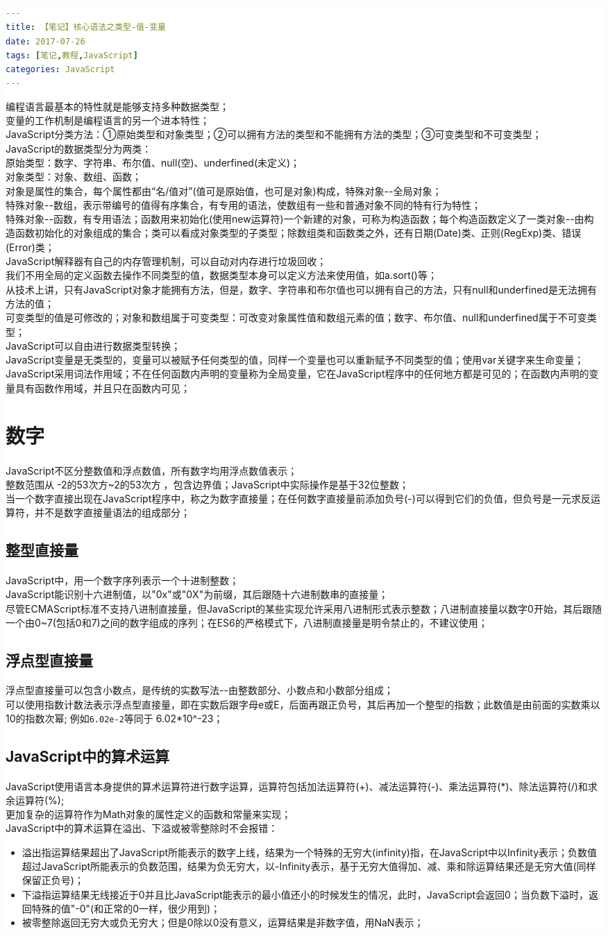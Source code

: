```yaml
---
title: 【笔记】核心语法之类型-值-变量
date: 2017-07-26
tags: [笔记,教程,JavaScript]
categories: JavaScript
---
```

编程语言最基本的特性就是能够支持多种数据类型；   
变量的工作机制是编程语言的另一个进本特性；   
JavaScript分类方法：①原始类型和对象类型；②可以拥有方法的类型和不能拥有方法的类型；③可变类型和不可变类型；    
JavaScript的数据类型分为两类：        
原始类型：数字、字符串、布尔值、null(空)、underfined(未定义)；     
对象类型：对象、数组、函数；      
对象是属性的集合，每个属性都由“名/值对”(值可是原始值，也可是对象)构成，特殊对象--全局对象；     
特殊对象--数组，表示带编号的值得有序集合，有专用的语法，使数组有一些和普通对象不同的特有行为特性；    
特殊对象--函数，有专用语法；函数用来初始化(使用new运算符)一个新建的对象，可称为构造函数；每个构造函数定义了一类对象--由构造函数初始化的对象组成的集合；类可以看成对象类型的子类型；除数组类和函数类之外，还有日期(Date)类、正则(RegExp)类、错误(Error)类；    
JavaScript解释器有自己的内存管理机制，可以自动对内存进行垃圾回收；     
我们不用全局的定义函数去操作不同类型的值，数据类型本身可以定义方法来使用值，如a.sort()等；    
从技术上讲，只有JavaScript对象才能拥有方法，但是，数字、字符串和布尔值也可以拥有自己的方法，只有null和underfined是无法拥有方法的值；    
可变类型的值是可修改的；对象和数组属于可变类型：可改变对象属性值和数组元素的值；数字、布尔值、null和underfined属于不可变类型；    
JavaScript可以自由进行数据类型转换；    
JavaScript变量是无类型的，变量可以被赋予任何类型的值，同样一个变量也可以重新赋予不同类型的值；使用var关键字来生命变量；JavaScript采用词法作用域；不在任何函数内声明的变量称为全局变量，它在JavaScript程序中的任何地方都是可见的；在函数内声明的变量具有函数作用域，并且只在函数内可见；    

# 数字
JavaScript不区分整数值和浮点数值，所有数字均用浮点数值表示；     
整数范围从 -2的53次方~2的53次方 ，包含边界值；JavaScript中实际操作是基于32位整数；    
当一个数字直接出现在JavaScript程序中，称之为数字直接量；在任何数字直接量前添加负号(-)可以得到它们的负值，但负号是一元求反运算符，并不是数字直接量语法的组成部分；    
## 整型直接量
JavaScript中，用一个数字序列表示一个十进制整数；     
JavaScript能识别十六进制值，以"0x"或"0X"为前缀，其后跟随十六进制数串的直接量；     
尽管ECMAScript标准不支持八进制直接量，但JavaScript的某些实现允许采用八进制形式表示整数；八进制直接量以数字0开始，其后跟随一个由0~7(包括0和7)之间的数字组成的序列；在ES6的严格模式下，八进制直接量是明令禁止的，不建议使用；     
## 浮点型直接量
浮点型直接量可以包含小数点，是传统的实数写法--由整数部分、小数点和小数部分组成；     
可以使用指数计数法表示浮点型直接量，即在实数后跟字母e或E，后面再跟正负号，其后再加一个整型的指数；此数值是由前面的实数乘以10的指数次幂; 例如`6.02e-2`等同于 6.02*10^-23；
## JavaScript中的算术运算
JavaScript使用语言本身提供的算术运算符进行数字运算，运算符包括加法运算符(+)、减法运算符(-)、乘法运算符(*)、除法运算符(/)和求余运算符(%);      
更加复杂的运算符作为Math对象的属性定义的函数和常量来实现；     
JavaScript中的算术运算在溢出、下溢或被零整除时不会报错：    
- 溢出指运算结果超出了JavaScript所能表示的数字上线，结果为一个特殊的无穷大(infinity)指，在JavaScript中以Infinity表示；负数值超过JavaScript所能表示的负数范围，结果为负无穷大，以-Infinity表示，基于无穷大值得加、减、乘和除运算结果还是无穷大值(同样保留正负号)；
- 下溢指运算结果无线接近于0并且比JavaScript能表示的最小值还小的时候发生的情况，此时，JavaScript会返回0；当负数下溢时，返回特殊的值"-0"(和正常的0一样，很少用到)；
- 被零整除返回无穷大或负无穷大；但是0除以0没有意义，运算结果是非数字值，用NaN表示；   
